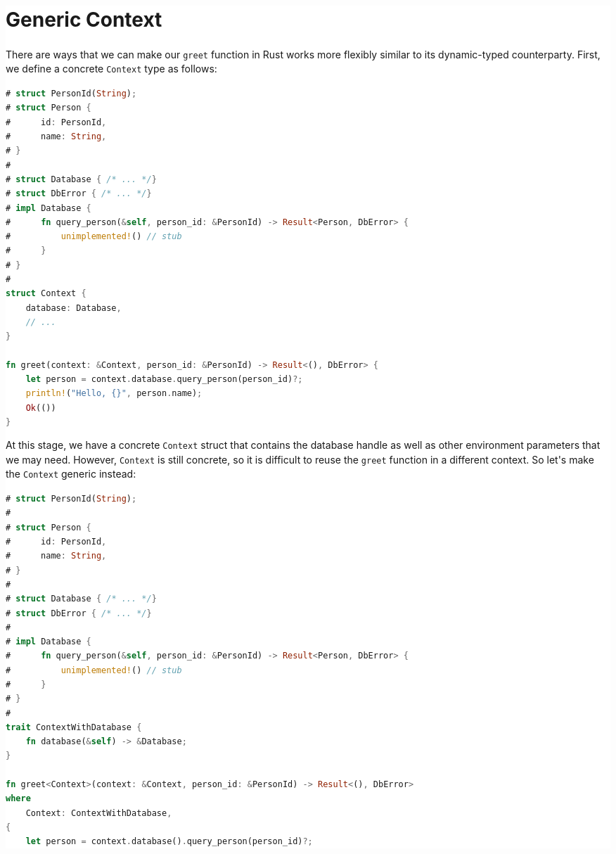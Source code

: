 # Generic Context

There are ways that we can make our `greet` function in Rust works more flexibly
similar to its dynamic-typed counterparty. First, we define a concrete `Context`
type as follows:

```rust
# struct PersonId(String);
# struct Person {
#      id: PersonId,
#      name: String,
# }
#
# struct Database { /* ... */}
# struct DbError { /* ... */}
# impl Database {
#      fn query_person(&self, person_id: &PersonId) -> Result<Person, DbError> {
#          unimplemented!() // stub
#      }
# }
#
struct Context {
    database: Database,
    // ...
}

fn greet(context: &Context, person_id: &PersonId) -> Result<(), DbError> {
    let person = context.database.query_person(person_id)?;
    println!("Hello, {}", person.name);
    Ok(())
}
```

At this stage, we have a concrete `Context` struct that contains the database
handle as well as other environment parameters that we may need. However,
`Context` is still concrete, so it is difficult to reuse the `greet` function
in a different context. So let's make the `Context` generic instead:

```rust
# struct PersonId(String);
#
# struct Person {
#      id: PersonId,
#      name: String,
# }
#
# struct Database { /* ... */}
# struct DbError { /* ... */}
#
# impl Database {
#      fn query_person(&self, person_id: &PersonId) -> Result<Person, DbError> {
#          unimplemented!() // stub
#      }
# }
#
trait ContextWithDatabase {
    fn database(&self) -> &Database;
}

fn greet<Context>(context: &Context, person_id: &PersonId) -> Result<(), DbError>
where
    Context: ContextWithDatabase,
{
    let person = context.database().query_person(person_id)?;
```